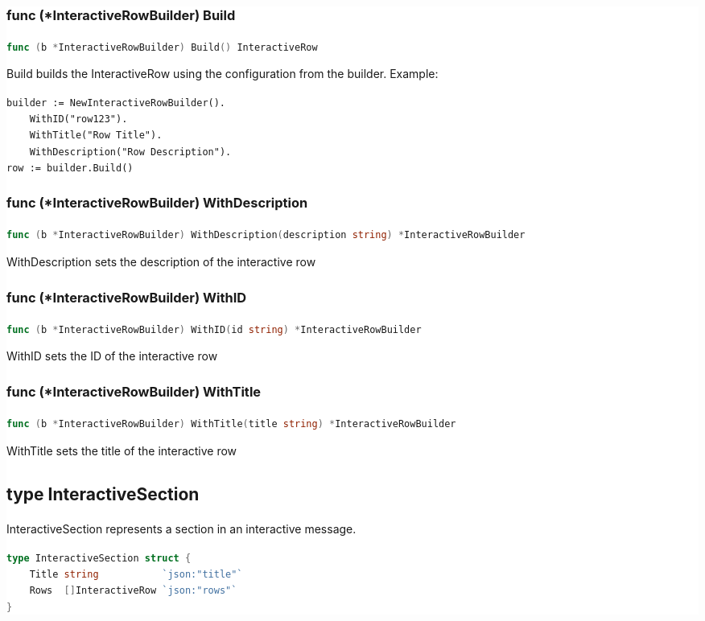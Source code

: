 ### func \(\*InteractiveRowBuilder\) Build

```go
func (b *InteractiveRowBuilder) Build() InteractiveRow
```

Build builds the InteractiveRow using the configuration from the builder. Example:

```
builder := NewInteractiveRowBuilder().
    WithID("row123").
    WithTitle("Row Title").
    WithDescription("Row Description").
row := builder.Build()
```

<a name="InteractiveRowBuilder.WithDescription"></a>

### func \(\*InteractiveRowBuilder\) WithDescription

```go
func (b *InteractiveRowBuilder) WithDescription(description string) *InteractiveRowBuilder
```

WithDescription sets the description of the interactive row

<a name="InteractiveRowBuilder.WithID"></a>

### func \(\*InteractiveRowBuilder\) WithID

```go
func (b *InteractiveRowBuilder) WithID(id string) *InteractiveRowBuilder
```

WithID sets the ID of the interactive row

<a name="InteractiveRowBuilder.WithTitle"></a>

### func \(\*InteractiveRowBuilder\) WithTitle

```go
func (b *InteractiveRowBuilder) WithTitle(title string) *InteractiveRowBuilder
```

WithTitle sets the title of the interactive row

<a name="InteractiveSection"></a>

## type InteractiveSection

InteractiveSection represents a section in an interactive message.

```go
type InteractiveSection struct {
    Title string           `json:"title"`
    Rows  []InteractiveRow `json:"rows"`
}
```
